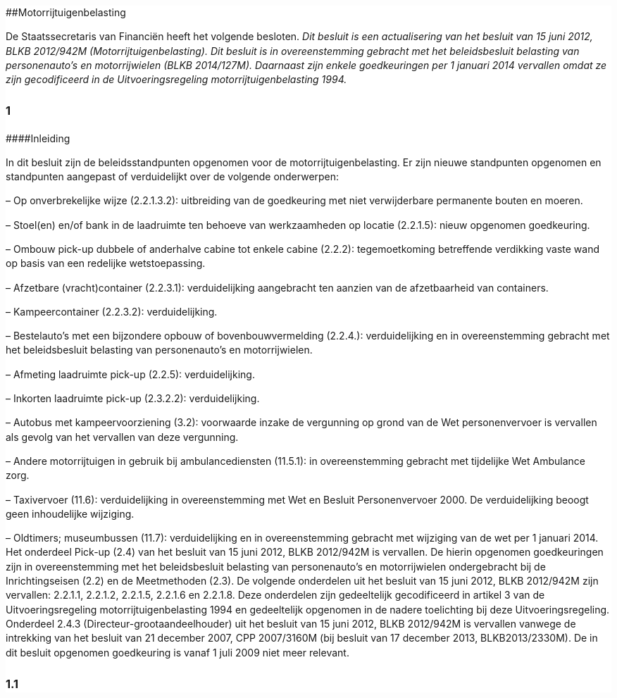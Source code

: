 <meta http-equiv='Content-Type' content='text/html; charset=utf-8' />

##Motorrijtuigenbelasting

De Staatssecretaris van Financiën heeft het volgende besloten.     *Dit besluit is een actualisering van het besluit van 15 juni 2012, BLKB 2012/942M (Motorrijtuigenbelasting). Dit besluit is in overeenstemming gebracht met het beleidsbesluit belasting van personenauto’s en motorrijwielen (BLKB 2014/127M). Daarnaast zijn enkele goedkeuringen per 1 januari 2014 vervallen omdat ze zijn gecodificeerd in de Uitvoeringsregeling motorrijtuigenbelasting 1994.*    
### 1  

####Inleiding

In dit besluit zijn de beleidsstandpunten opgenomen voor de motorrijtuigenbelasting. Er zijn nieuwe standpunten opgenomen en standpunten aangepast of verduidelijkt over de volgende onderwerpen: 

– Op onverbrekelijke wijze (2.2.1.3.2): uitbreiding van de goedkeuring met niet verwijderbare permanente bouten en moeren.  

– Stoel(en) en/of bank in de laadruimte ten behoeve van werkzaamheden op locatie (2.2.1.5): nieuw opgenomen goedkeuring.  

– Ombouw pick-up dubbele of anderhalve cabine tot enkele cabine (2.2.2): tegemoetkoming betreffende verdikking vaste wand op basis van een redelijke wetstoepassing.  

– Afzetbare (vracht)container (2.2.3.1): verduidelijking aangebracht ten aanzien van de afzetbaarheid van containers.  

– Kampeercontainer (2.2.3.2): verduidelijking.  

– Bestelauto’s met een bijzondere opbouw of bovenbouwvermelding (2.2.4.): verduidelijking en in overeenstemming gebracht met het beleidsbesluit belasting van personenauto’s en motorrijwielen.  

– Afmeting laadruimte pick-up (2.2.5): verduidelijking.  

– Inkorten laadruimte pick-up (2.3.2.2): verduidelijking.  

– Autobus met kampeervoorziening (3.2): voorwaarde inzake de vergunning op grond van de Wet personenvervoer is vervallen als gevolg van het vervallen van deze vergunning.  

– Andere motorrijtuigen in gebruik bij ambulancediensten (11.5.1): in overeenstemming gebracht met tijdelijke Wet Ambulance zorg.  

– Taxivervoer (11.6): verduidelijking in overeenstemming met Wet en Besluit Personenvervoer 2000. De verduidelijking beoogt geen inhoudelijke wijziging.  

– Oldtimers; museumbussen (11.7): verduidelijking en in overeenstemming gebracht met wijziging van de wet per 1 januari 2014.   Het onderdeel Pick-up (2.4) van het besluit van 15 juni 2012, BLKB 2012/942M is vervallen. De hierin opgenomen goedkeuringen zijn in overeenstemming met het beleidsbesluit belasting van personenauto’s en motorrijwielen ondergebracht bij de Inrichtingseisen (2.2) en de Meetmethoden (2.3). De volgende onderdelen uit het besluit van 15 juni 2012, BLKB 2012/942M zijn vervallen: 2.2.1.1, 2.2.1.2, 2.2.1.5, 2.2.1.6 en 2.2.1.8. Deze onderdelen zijn gedeeltelijk gecodificeerd in artikel 3 van de Uitvoeringsregeling motorrijtuigenbelasting 1994 en gedeeltelijk opgenomen in de nadere toelichting bij deze Uitvoeringsregeling. Onderdeel 2.4.3 (Directeur-grootaandeelhouder) uit het besluit van 15 juni 2012, BLKB 2012/942M is vervallen vanwege de intrekking van het besluit van 21 december 2007, CPP 2007/3160M (bij besluit van 17 december 2013, BLKB2013/2330M). De in dit besluit opgenomen goedkeuring is vanaf 1 juli 2009 niet meer relevant.   
### 1.1  
